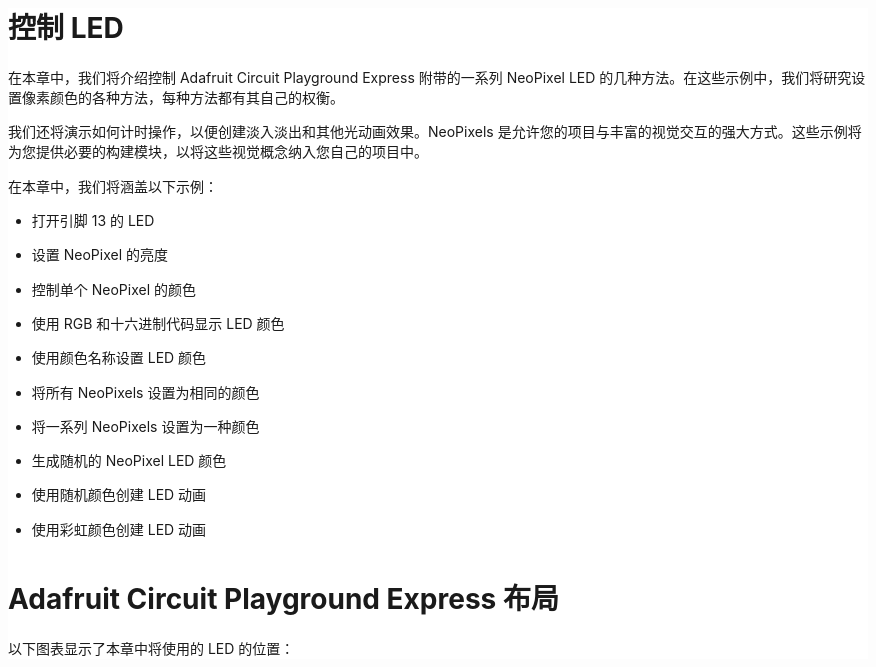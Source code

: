 # 控制 LED

在本章中，我们将介绍控制 Adafruit Circuit Playground Express 附带的一系列 NeoPixel LED 的几种方法。在这些示例中，我们将研究设置像素颜色的各种方法，每种方法都有其自己的权衡。

我们还将演示如何计时操作，以便创建淡入淡出和其他光动画效果。NeoPixels 是允许您的项目与丰富的视觉交互的强大方式。这些示例将为您提供必要的构建模块，以将这些视觉概念纳入您自己的项目中。

在本章中，我们将涵盖以下示例：

+   打开引脚 13 的 LED

+   设置 NeoPixel 的亮度

+   控制单个 NeoPixel 的颜色

+   使用 RGB 和十六进制代码显示 LED 颜色

+   使用颜色名称设置 LED 颜色

+   将所有 NeoPixels 设置为相同的颜色

+   将一系列 NeoPixels 设置为一种颜色

+   生成随机的 NeoPixel LED 颜色

+   使用随机颜色创建 LED 动画

+   使用彩虹颜色创建 LED 动画

# Adafruit Circuit Playground Express 布局

以下图表显示了本章中将使用的 LED 的位置：
